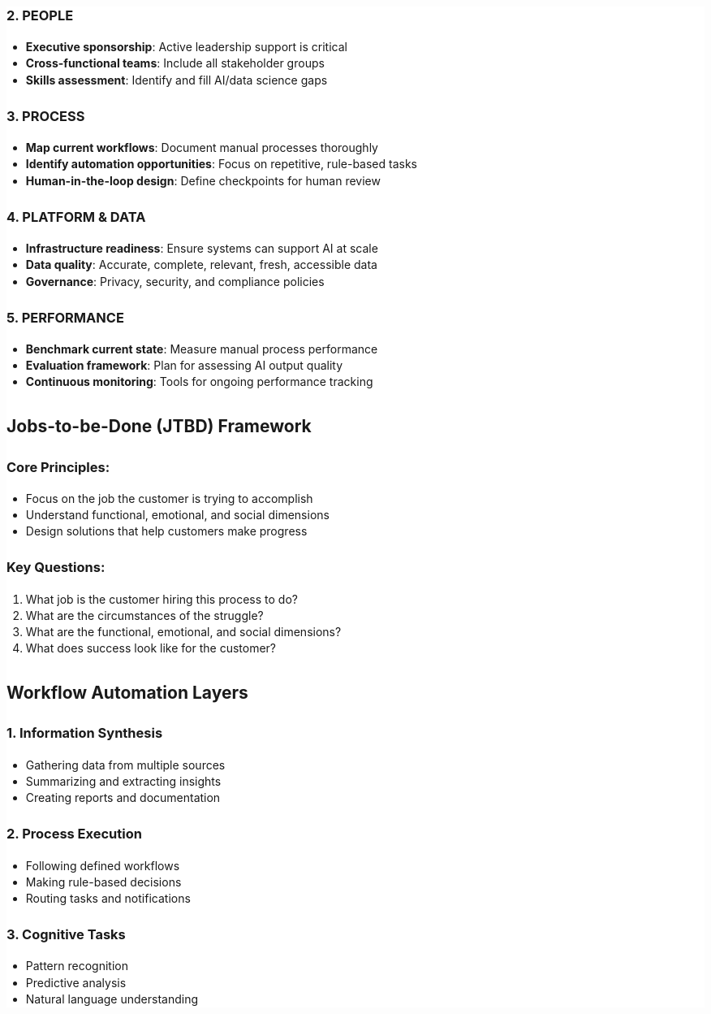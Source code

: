 ### 2. PEOPLE
- **Executive sponsorship**: Active leadership support is critical
- **Cross-functional teams**: Include all stakeholder groups
- **Skills assessment**: Identify and fill AI/data science gaps

### 3. PROCESS
- **Map current workflows**: Document manual processes thoroughly
- **Identify automation opportunities**: Focus on repetitive, rule-based tasks
- **Human-in-the-loop design**: Define checkpoints for human review

### 4. PLATFORM & DATA
- **Infrastructure readiness**: Ensure systems can support AI at scale
- **Data quality**: Accurate, complete, relevant, fresh, accessible data
- **Governance**: Privacy, security, and compliance policies

### 5. PERFORMANCE
- **Benchmark current state**: Measure manual process performance
- **Evaluation framework**: Plan for assessing AI output quality
- **Continuous monitoring**: Tools for ongoing performance tracking

## Jobs-to-be-Done (JTBD) Framework

### Core Principles:
- Focus on the job the customer is trying to accomplish
- Understand functional, emotional, and social dimensions
- Design solutions that help customers make progress

### Key Questions:
1. What job is the customer hiring this process to do?
2. What are the circumstances of the struggle?
3. What are the functional, emotional, and social dimensions?
4. What does success look like for the customer?

## Workflow Automation Layers

### 1. Information Synthesis
- Gathering data from multiple sources
- Summarizing and extracting insights
- Creating reports and documentation

### 2. Process Execution
- Following defined workflows
- Making rule-based decisions
- Routing tasks and notifications

### 3. Cognitive Tasks
- Pattern recognition
- Predictive analysis
- Natural language understanding
